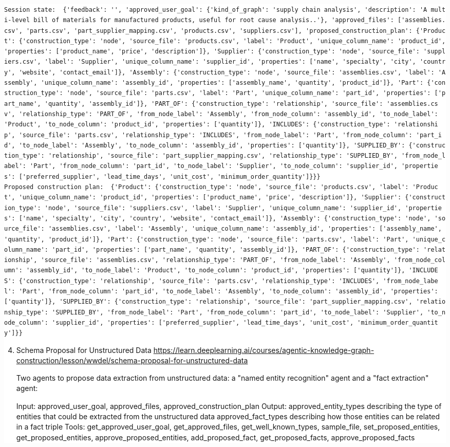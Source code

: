     Session state:  {'feedback': '', 'approved_user_goal': {'kind_of_graph': 'supply chain analysis', 'description': 'A multi-level bill of materials for manufactured products, useful for root cause analysis..'}, 'approved_files': ['assemblies.csv', 'parts.csv', 'part_supplier_mapping.csv', 'products.csv', 'suppliers.csv'], 'proposed_construction_plan': {'Product': {'construction_type': 'node', 'source_file': 'products.csv', 'label': 'Product', 'unique_column_name': 'product_id', 'properties': ['product_name', 'price', 'description']}, 'Supplier': {'construction_type': 'node', 'source_file': 'suppliers.csv', 'label': 'Supplier', 'unique_column_name': 'supplier_id', 'properties': ['name', 'specialty', 'city', 'country', 'website', 'contact_email']}, 'Assembly': {'construction_type': 'node', 'source_file': 'assemblies.csv', 'label': 'Assembly', 'unique_column_name': 'assembly_id', 'properties': ['assembly_name', 'quantity', 'product_id']}, 'Part': {'construction_type': 'node', 'source_file': 'parts.csv', 'label': 'Part', 'unique_column_name': 'part_id', 'properties': ['part_name', 'quantity', 'assembly_id']}, 'PART_OF': {'construction_type': 'relationship', 'source_file': 'assemblies.csv', 'relationship_type': 'PART_OF', 'from_node_label': 'Assembly', 'from_node_column': 'assembly_id', 'to_node_label': 'Product', 'to_node_column': 'product_id', 'properties': ['quantity']}, 'INCLUDES': {'construction_type': 'relationship', 'source_file': 'parts.csv', 'relationship_type': 'INCLUDES', 'from_node_label': 'Part', 'from_node_column': 'part_id', 'to_node_label': 'Assembly', 'to_node_column': 'assembly_id', 'properties': ['quantity']}, 'SUPPLIED_BY': {'construction_type': 'relationship', 'source_file': 'part_supplier_mapping.csv', 'relationship_type': 'SUPPLIED_BY', 'from_node_label': 'Part', 'from_node_column': 'part_id', 'to_node_label': 'Supplier', 'to_node_column': 'supplier_id', 'properties': ['preferred_supplier', 'lead_time_days', 'unit_cost', 'minimum_order_quantity']}}}
    Proposed construction plan:  {'Product': {'construction_type': 'node', 'source_file': 'products.csv', 'label': 'Product', 'unique_column_name': 'product_id', 'properties': ['product_name', 'price', 'description']}, 'Supplier': {'construction_type': 'node', 'source_file': 'suppliers.csv', 'label': 'Supplier', 'unique_column_name': 'supplier_id', 'properties': ['name', 'specialty', 'city', 'country', 'website', 'contact_email']}, 'Assembly': {'construction_type': 'node', 'source_file': 'assemblies.csv', 'label': 'Assembly', 'unique_column_name': 'assembly_id', 'properties': ['assembly_name', 'quantity', 'product_id']}, 'Part': {'construction_type': 'node', 'source_file': 'parts.csv', 'label': 'Part', 'unique_column_name': 'part_id', 'properties': ['part_name', 'quantity', 'assembly_id']}, 'PART_OF': {'construction_type': 'relationship', 'source_file': 'assemblies.csv', 'relationship_type': 'PART_OF', 'from_node_label': 'Assembly', 'from_node_column': 'assembly_id', 'to_node_label': 'Product', 'to_node_column': 'product_id', 'properties': ['quantity']}, 'INCLUDES': {'construction_type': 'relationship', 'source_file': 'parts.csv', 'relationship_type': 'INCLUDES', 'from_node_label': 'Part', 'from_node_column': 'part_id', 'to_node_label': 'Assembly', 'to_node_column': 'assembly_id', 'properties': ['quantity']}, 'SUPPLIED_BY': {'construction_type': 'relationship', 'source_file': 'part_supplier_mapping.csv', 'relationship_type': 'SUPPLIED_BY', 'from_node_label': 'Part', 'from_node_column': 'part_id', 'to_node_label': 'Supplier', 'to_node_column': 'supplier_id', 'properties': ['preferred_supplier', 'lead_time_days', 'unit_cost', 'minimum_order_quantity']}}

4. Schema Proposal for Unstructured Data
   https://learn.deeplearning.ai/courses/agentic-knowledge-graph-construction/lesson/wwdel/schema-proposal-for-unstructured-data
   
      Two agents to propose data extraction from unstructured data: a "named entity recognition" agent and a "fact extraction" agent:
      
      Input: approved_user_goal, approved_files, approved_construction_plan
      Output:
      approved_entity_types describing the type of entities that could be extracted from the unstructured data
      approved_fact_types describing how those entities can be related in a fact triple
      Tools: get_approved_user_goal, get_approved_files, get_well_known_types, sample_file, set_proposed_entities, get_proposed_entities, approve_proposed_entities, add_proposed_fact, get_proposed_facts, approve_proposed_facts
    